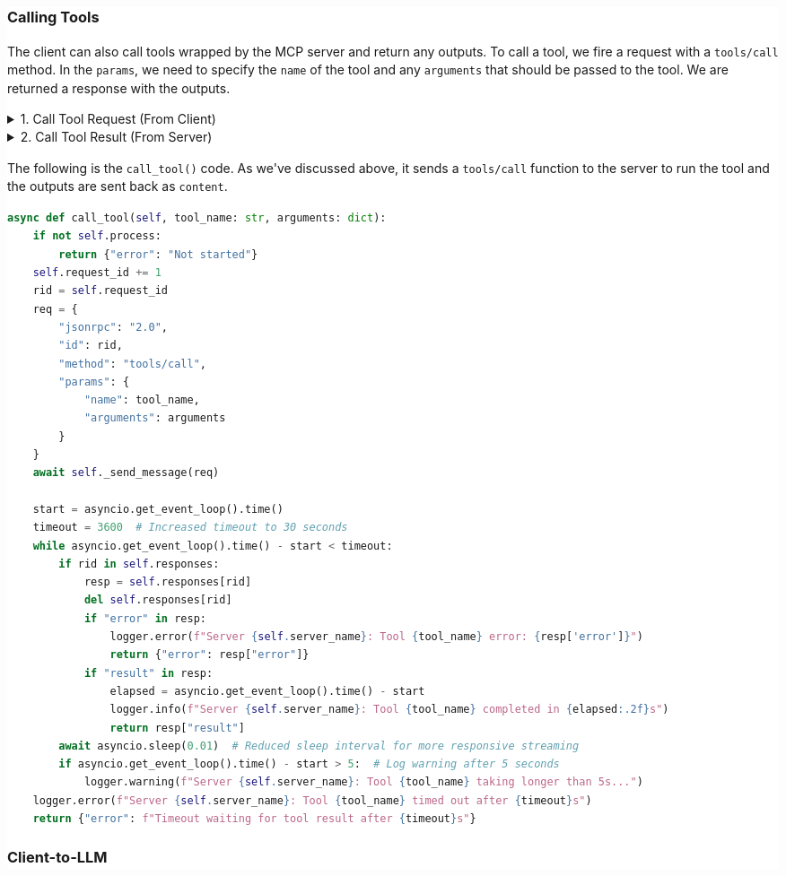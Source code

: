 ### Calling Tools

The client can also call tools wrapped by the MCP server and return any outputs. To call a tool, we fire a request with a `tools/call` method. In the `params`, we need to specify the `name` of the tool and any `arguments` that should be passed to the tool. We are returned a response with the outputs.

<details><summary>1. Call Tool Request (From Client)</summary></details>

<details><summary>2. Call Tool Result (From Server)</summary></details>

The following is the `call_tool()` code. As we've discussed above, it sends a `tools/call` function to the server to run the tool and the outputs are sent back as `content`.

```python
async def call_tool(self, tool_name: str, arguments: dict):
    if not self.process:
        return {"error": "Not started"}
    self.request_id += 1
    rid = self.request_id
    req = {
        "jsonrpc": "2.0",
        "id": rid,
        "method": "tools/call",
        "params": {
            "name": tool_name,
            "arguments": arguments
        }
    }
    await self._send_message(req)

    start = asyncio.get_event_loop().time()
    timeout = 3600  # Increased timeout to 30 seconds
    while asyncio.get_event_loop().time() - start < timeout:
        if rid in self.responses:
            resp = self.responses[rid]
            del self.responses[rid]
            if "error" in resp:
                logger.error(f"Server {self.server_name}: Tool {tool_name} error: {resp['error']}")
                return {"error": resp["error"]}
            if "result" in resp:
                elapsed = asyncio.get_event_loop().time() - start
                logger.info(f"Server {self.server_name}: Tool {tool_name} completed in {elapsed:.2f}s")
                return resp["result"]
        await asyncio.sleep(0.01)  # Reduced sleep interval for more responsive streaming
        if asyncio.get_event_loop().time() - start > 5:  # Log warning after 5 seconds
            logger.warning(f"Server {self.server_name}: Tool {tool_name} taking longer than 5s...")
    logger.error(f"Server {self.server_name}: Tool {tool_name} timed out after {timeout}s")
    return {"error": f"Timeout waiting for tool result after {timeout}s"}
```

### Client-to-LLM
